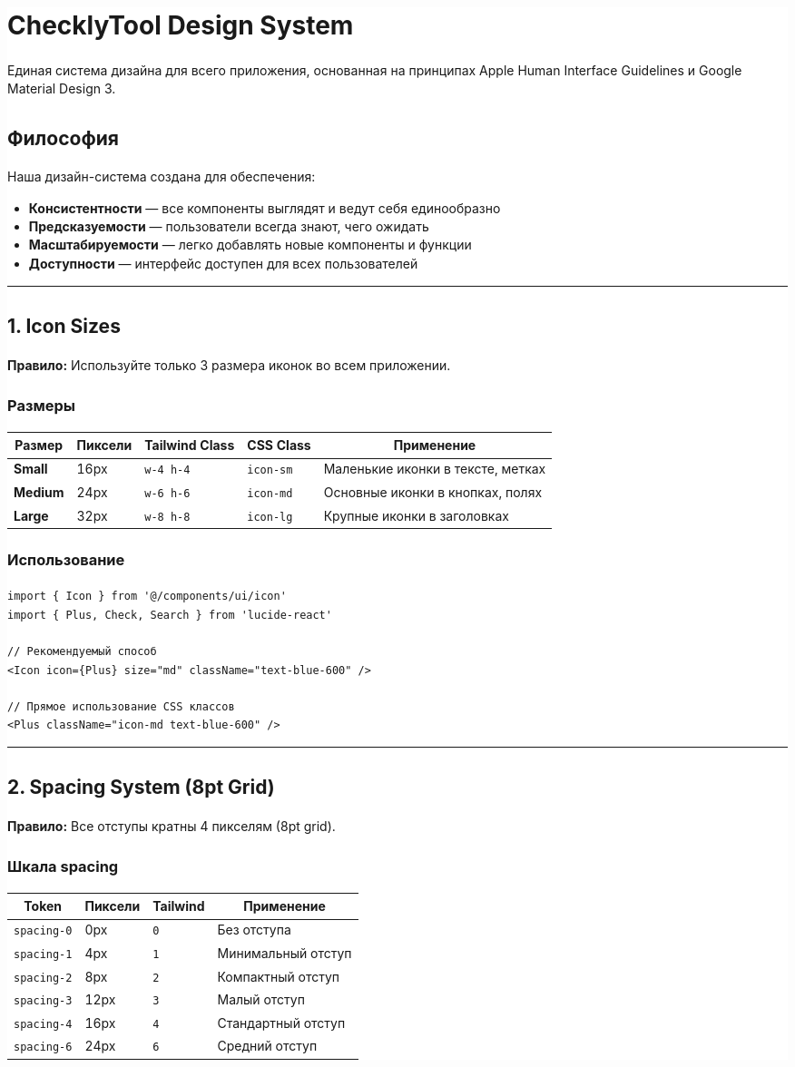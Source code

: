 # ChecklyTool Design System

Единая система дизайна для всего приложения, основанная на принципах Apple Human Interface Guidelines и Google Material Design 3.

## Философия

Наша дизайн-система создана для обеспечения:
- **Консистентности** — все компоненты выглядят и ведут себя единообразно
- **Предсказуемости** — пользователи всегда знают, чего ожидать
- **Масштабируемости** — легко добавлять новые компоненты и функции
- **Доступности** — интерфейс доступен для всех пользователей

---

## 1. Icon Sizes

**Правило:** Используйте только 3 размера иконок во всем приложении.

### Размеры

| Размер | Пиксели | Tailwind Class | CSS Class | Применение |
|--------|---------|----------------|-----------|------------|
| **Small** | 16px | `w-4 h-4` | `icon-sm` | Маленькие иконки в тексте, метках |
| **Medium** | 24px | `w-6 h-6` | `icon-md` | Основные иконки в кнопках, полях |
| **Large** | 32px | `w-8 h-8` | `icon-lg` | Крупные иконки в заголовках |

### Использование

```tsx
import { Icon } from '@/components/ui/icon'
import { Plus, Check, Search } from 'lucide-react'

// Рекомендуемый способ
<Icon icon={Plus} size="md" className="text-blue-600" />

// Прямое использование CSS классов
<Plus className="icon-md text-blue-600" />
```

---

## 2. Spacing System (8pt Grid)

**Правило:** Все отступы кратны 4 пикселям (8pt grid).

### Шкала spacing

| Token | Пиксели | Tailwind | Применение |
|-------|---------|----------|------------|
| `spacing-0` | 0px | `0` | Без отступа |
| `spacing-1` | 4px | `1` | Минимальный отступ |
| `spacing-2` | 8px | `2` | Компактный отступ |
| `spacing-3` | 12px | `3` | Малый отступ |
| `spacing-4` | 16px | `4` | Стандартный отступ |
| `spacing-6` | 24px | `6` | Средний отступ |